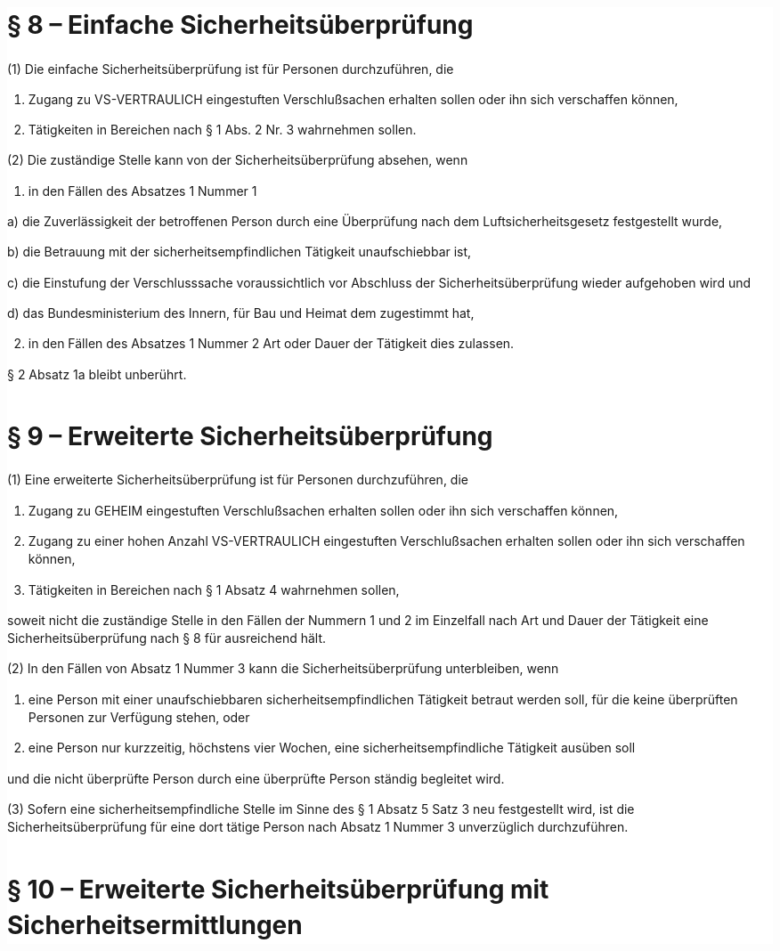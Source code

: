 # § 8 – Einfache Sicherheitsüberprüfung

(1) Die einfache Sicherheitsüberprüfung ist für Personen durchzuführen, die

1. Zugang zu VS-VERTRAULICH eingestuften Verschlußsachen erhalten sollen oder ihn sich verschaffen können,

2. Tätigkeiten in Bereichen nach § 1 Abs. 2 Nr. 3 wahrnehmen sollen.

(2) Die zuständige Stelle kann von der Sicherheitsüberprüfung absehen, wenn

1. in den Fällen des Absatzes 1 Nummer 1

a) die Zuverlässigkeit der betroffenen Person durch eine Überprüfung nach dem Luftsicherheitsgesetz festgestellt wurde,

b) die Betrauung mit der sicherheitsempfindlichen Tätigkeit unaufschiebbar ist,

c) die Einstufung der Verschlusssache voraussichtlich vor Abschluss der Sicherheitsüberprüfung wieder aufgehoben wird und

d) das Bundesministerium des Innern, für Bau und Heimat dem zugestimmt hat,

2. in den Fällen des Absatzes 1 Nummer 2 Art oder Dauer der Tätigkeit dies zulassen.

§ 2 Absatz 1a bleibt unberührt.

# § 9 – Erweiterte Sicherheitsüberprüfung

(1) Eine erweiterte Sicherheitsüberprüfung ist für Personen durchzuführen, die

1. Zugang zu GEHEIM eingestuften Verschlußsachen erhalten sollen oder ihn sich verschaffen können,

2. Zugang zu einer hohen Anzahl VS-VERTRAULICH eingestuften Verschlußsachen erhalten sollen oder ihn sich verschaffen können,

3. Tätigkeiten in Bereichen nach § 1 Absatz 4 wahrnehmen sollen,

soweit nicht die zuständige Stelle in den Fällen der Nummern 1 und 2 im Einzelfall nach Art und Dauer der Tätigkeit eine Sicherheitsüberprüfung nach § 8 für ausreichend hält.

(2) In den Fällen von Absatz 1 Nummer 3 kann die Sicherheitsüberprüfung unterbleiben, wenn

1. eine Person mit einer unaufschiebbaren sicherheitsempfindlichen Tätigkeit betraut werden soll, für die keine überprüften Personen zur Verfügung stehen, oder

2. eine Person nur kurzzeitig, höchstens vier Wochen, eine sicherheitsempfindliche Tätigkeit ausüben soll

und die nicht überprüfte Person durch eine überprüfte Person ständig begleitet wird.

(3) Sofern eine sicherheitsempfindliche Stelle im Sinne des § 1 Absatz 5 Satz 3 neu festgestellt wird, ist die Sicherheitsüberprüfung für eine dort tätige Person nach Absatz 1 Nummer 3 unverzüglich durchzuführen.

# § 10 – Erweiterte Sicherheitsüberprüfung mit Sicherheitsermittlungen
